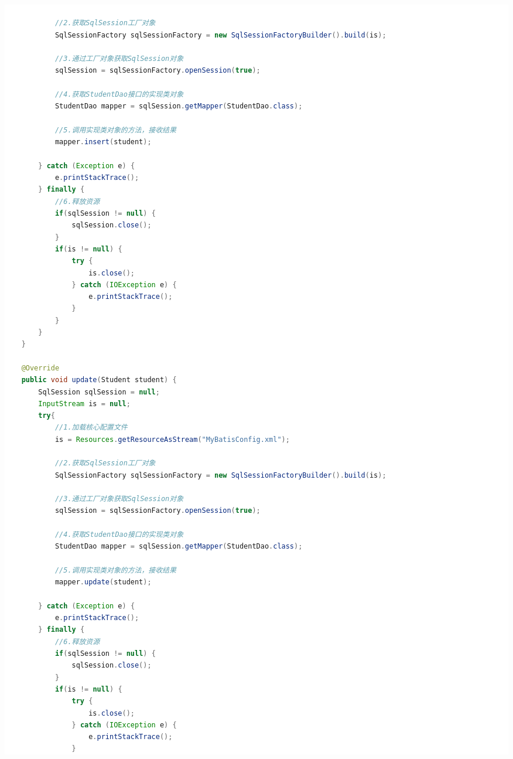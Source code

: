   ```java
  
              //2.获取SqlSession工厂对象
              SqlSessionFactory sqlSessionFactory = new SqlSessionFactoryBuilder().build(is);
  
              //3.通过工厂对象获取SqlSession对象
              sqlSession = sqlSessionFactory.openSession(true);
  
              //4.获取StudentDao接口的实现类对象
              StudentDao mapper = sqlSession.getMapper(StudentDao.class);
  
              //5.调用实现类对象的方法，接收结果
              mapper.insert(student);
  
          } catch (Exception e) {
              e.printStackTrace();
          } finally {
              //6.释放资源
              if(sqlSession != null) {
                  sqlSession.close();
              }
              if(is != null) {
                  try {
                      is.close();
                  } catch (IOException e) {
                      e.printStackTrace();
                  }
              }
          }
      }
  
      @Override
      public void update(Student student) {
          SqlSession sqlSession = null;
          InputStream is = null;
          try{
              //1.加载核心配置文件
              is = Resources.getResourceAsStream("MyBatisConfig.xml");
  
              //2.获取SqlSession工厂对象
              SqlSessionFactory sqlSessionFactory = new SqlSessionFactoryBuilder().build(is);
  
              //3.通过工厂对象获取SqlSession对象
              sqlSession = sqlSessionFactory.openSession(true);
  
              //4.获取StudentDao接口的实现类对象
              StudentDao mapper = sqlSession.getMapper(StudentDao.class);
  
              //5.调用实现类对象的方法，接收结果
              mapper.update(student);
  
          } catch (Exception e) {
              e.printStackTrace();
          } finally {
              //6.释放资源
              if(sqlSession != null) {
                  sqlSession.close();
              }
              if(is != null) {
                  try {
                      is.close();
                  } catch (IOException e) {
                      e.printStackTrace();
                  }
  ```